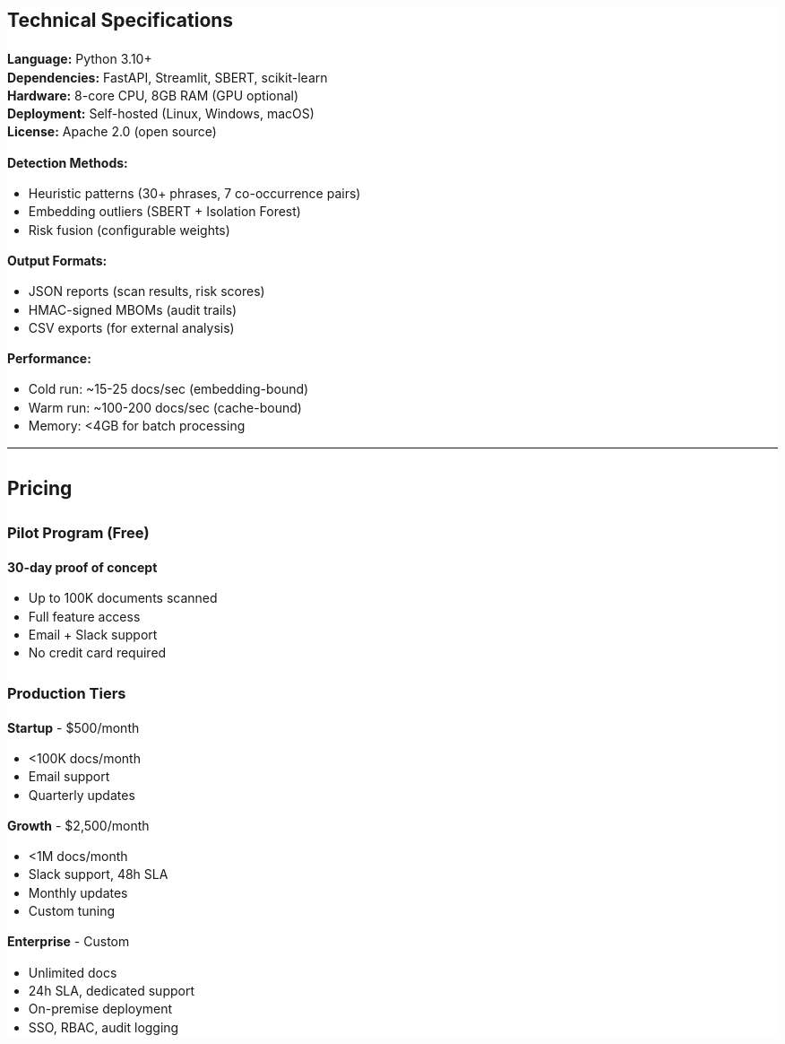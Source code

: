 
## Technical Specifications

**Language:** Python 3.10+  
**Dependencies:** FastAPI, Streamlit, SBERT, scikit-learn  
**Hardware:** 8-core CPU, 8GB RAM (GPU optional)  
**Deployment:** Self-hosted (Linux, Windows, macOS)  
**License:** Apache 2.0 (open source)

**Detection Methods:**
- Heuristic patterns (30+ phrases, 7 co-occurrence pairs)
- Embedding outliers (SBERT + Isolation Forest)
- Risk fusion (configurable weights)

**Output Formats:**
- JSON reports (scan results, risk scores)
- HMAC-signed MBOMs (audit trails)
- CSV exports (for external analysis)

**Performance:**
- Cold run: ~15-25 docs/sec (embedding-bound)
- Warm run: ~100-200 docs/sec (cache-bound)
- Memory: <4GB for batch processing

---

## Pricing

### Pilot Program (Free)
**30-day proof of concept**
- Up to 100K documents scanned
- Full feature access
- Email + Slack support
- No credit card required

### Production Tiers

**Startup** - $500/month
- <100K docs/month
- Email support
- Quarterly updates

**Growth** - $2,500/month
- <1M docs/month
- Slack support, 48h SLA
- Monthly updates
- Custom tuning

**Enterprise** - Custom
- Unlimited docs
- 24h SLA, dedicated support
- On-premise deployment
- SSO, RBAC, audit logging
